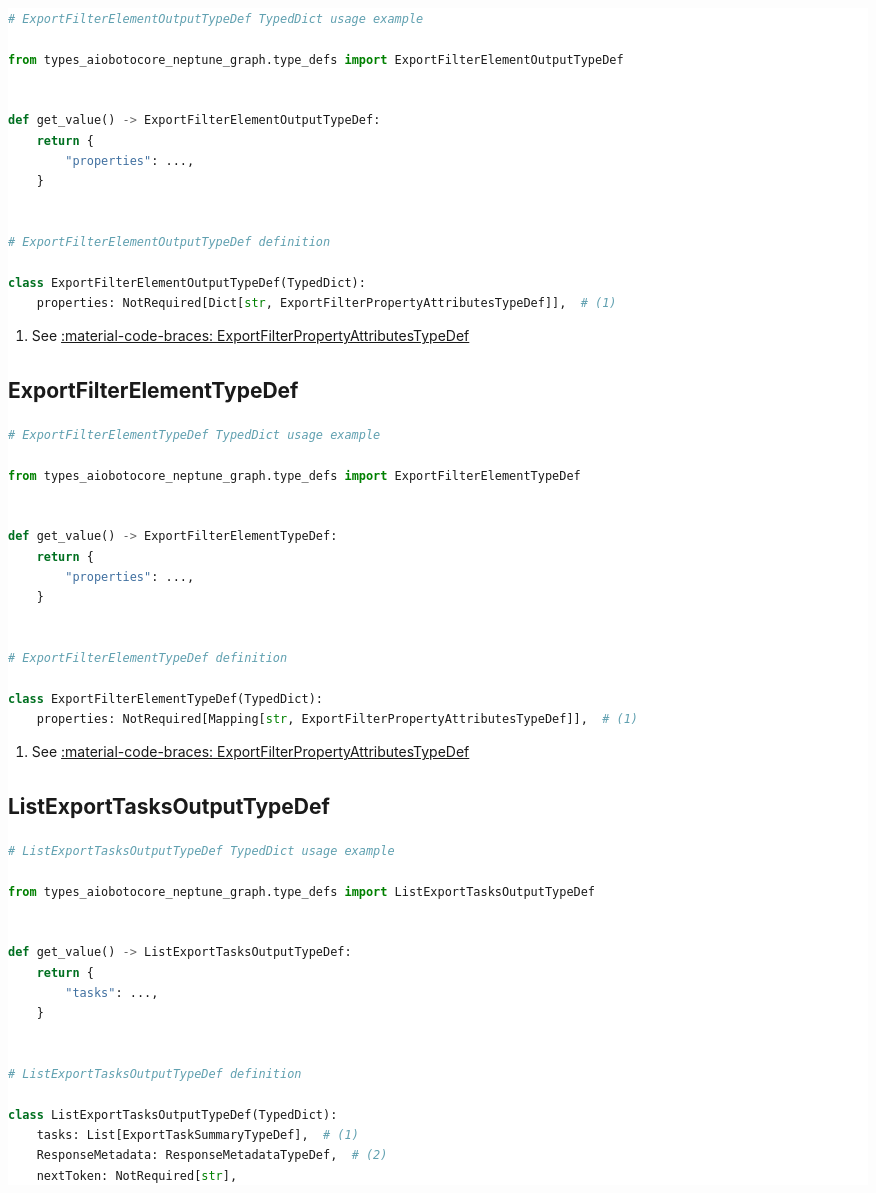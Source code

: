 ```python
# ExportFilterElementOutputTypeDef TypedDict usage example

from types_aiobotocore_neptune_graph.type_defs import ExportFilterElementOutputTypeDef


def get_value() -> ExportFilterElementOutputTypeDef:
    return {
        "properties": ...,
    }


# ExportFilterElementOutputTypeDef definition

class ExportFilterElementOutputTypeDef(TypedDict):
    properties: NotRequired[Dict[str, ExportFilterPropertyAttributesTypeDef]],  # (1)
```

1. See [:material-code-braces: ExportFilterPropertyAttributesTypeDef](./type_defs.md#exportfilterpropertyattributestypedef) 
## ExportFilterElementTypeDef

```python
# ExportFilterElementTypeDef TypedDict usage example

from types_aiobotocore_neptune_graph.type_defs import ExportFilterElementTypeDef


def get_value() -> ExportFilterElementTypeDef:
    return {
        "properties": ...,
    }


# ExportFilterElementTypeDef definition

class ExportFilterElementTypeDef(TypedDict):
    properties: NotRequired[Mapping[str, ExportFilterPropertyAttributesTypeDef]],  # (1)
```

1. See [:material-code-braces: ExportFilterPropertyAttributesTypeDef](./type_defs.md#exportfilterpropertyattributestypedef) 
## ListExportTasksOutputTypeDef

```python
# ListExportTasksOutputTypeDef TypedDict usage example

from types_aiobotocore_neptune_graph.type_defs import ListExportTasksOutputTypeDef


def get_value() -> ListExportTasksOutputTypeDef:
    return {
        "tasks": ...,
    }


# ListExportTasksOutputTypeDef definition

class ListExportTasksOutputTypeDef(TypedDict):
    tasks: List[ExportTaskSummaryTypeDef],  # (1)
    ResponseMetadata: ResponseMetadataTypeDef,  # (2)
    nextToken: NotRequired[str],
```
